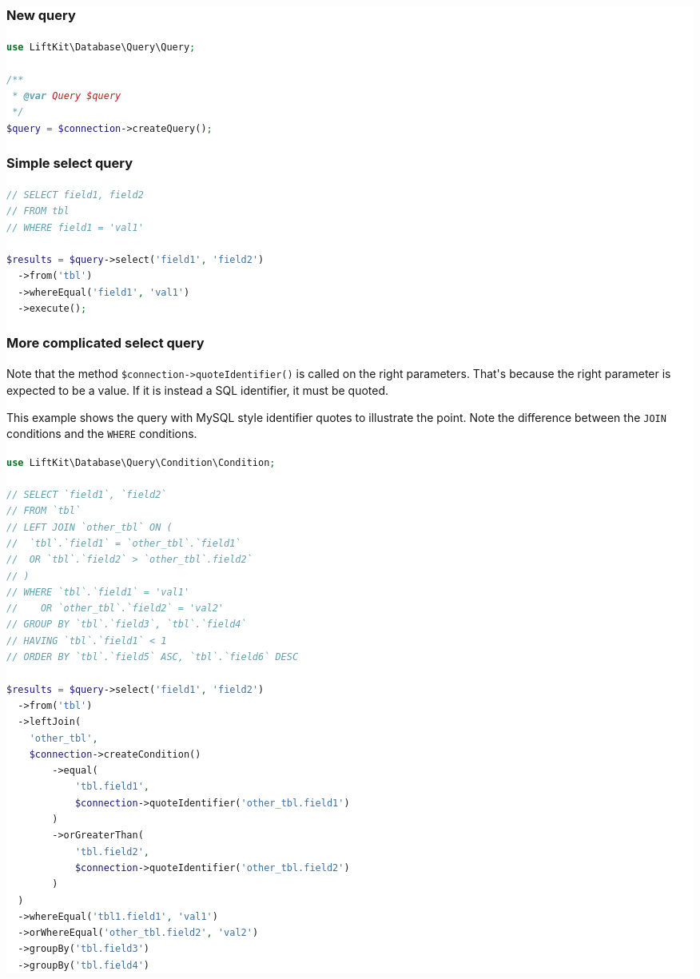 ### New query

```php
use LiftKit\Database\Query\Query;

/**
 * @var Query $query
 */
$query = $connection->createQuery();
```

### Simple select query

```php
// SELECT field1, field2
// FROM tbl
// WHERE field1 = 'val1'

$results = $query->select('field1', 'field2')
  ->from('tbl')
  ->whereEqual('field1', 'val1')
  ->execute();
```

### More complicated select query

Note that the method `$connection->quoteIdentifier()` is called on the right parameters.
That's because the right parameter is expected to be a value. If it is instead
a SQL identifier, it must be quoted.

This example shows the query with MySQL style identifier quotes to illustrate the point.
Note the difference between the `JOIN` conditions and the `WHERE` conditions.

```php
use LiftKit\Database\Query\Condition\Condition;

// SELECT `field1`, `field2`
// FROM `tbl`
// LEFT JOIN `other_tbl` ON (
//  `tbl`.`field1` = `other_tbl`.`field1`
//  OR `tbl`.`field2` > `other_tbl`.field2`
// )
// WHERE `tbl`.`field1` = 'val1'
//    OR `other_tbl`.`field2` = 'val2'
// GROUP BY `tbl`.`field3`, `tbl`.`field4`
// HAVING `tbl`.`field1` < 1
// ORDER BY `tbl`.`field5` ASC, `tbl`.`field6` DESC

$results = $query->select('field1', 'field2')
  ->from('tbl')
  ->leftJoin(
    'other_tbl',
    $connection->createCondition()
    	->equal(
     		'tbl.field1',
     		$connection->quoteIdentifier('other_tbl.field1')
    	)
    	->orGreaterThan(
     		'tbl.field2',
     		$connection->quoteIdentifier('other_tbl.field2')
    	)
  )
  ->whereEqual('tbl1.field1', 'val1')
  ->orWhereEqual('other_tbl.field2', 'val2')
  ->groupBy('tbl.field3')
  ->groupBy('tbl.field4')
```